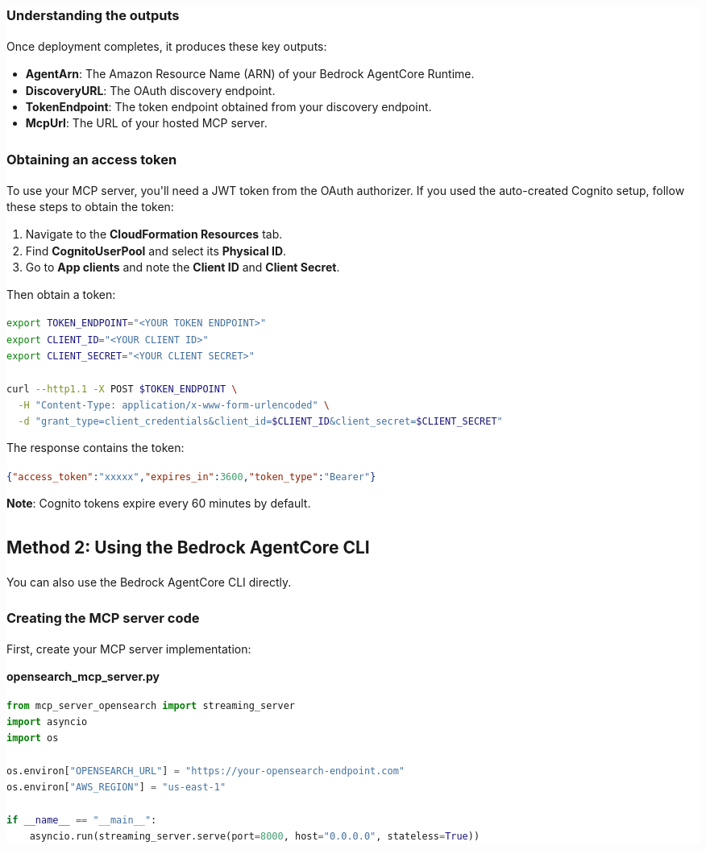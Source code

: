 ### Understanding the outputs

Once deployment completes, it produces these key outputs:

- **AgentArn**: The Amazon Resource Name (ARN) of your Bedrock AgentCore Runtime.
- **DiscoveryURL**: The OAuth discovery endpoint.
- **TokenEndpoint**: The token endpoint obtained from your discovery endpoint.
- **McpUrl**: The URL of your hosted MCP server.

### Obtaining an access token

To use your MCP server, you'll need a JWT token from the OAuth authorizer. If you used the auto-created Cognito setup, follow these steps to obtain the token:

1. Navigate to the **CloudFormation Resources** tab.
2. Find **CognitoUserPool** and select its **Physical ID**.
3. Go to **App clients** and note the **Client ID** and **Client Secret**.

Then obtain a token:

```bash
export TOKEN_ENDPOINT="<YOUR TOKEN ENDPOINT>"
export CLIENT_ID="<YOUR CLIENT ID>"
export CLIENT_SECRET="<YOUR CLIENT SECRET>"

curl --http1.1 -X POST $TOKEN_ENDPOINT \
  -H "Content-Type: application/x-www-form-urlencoded" \
  -d "grant_type=client_credentials&client_id=$CLIENT_ID&client_secret=$CLIENT_SECRET"
```

The response contains the token:

```json
{"access_token":"xxxxx","expires_in":3600,"token_type":"Bearer"}
```

**Note**: Cognito tokens expire every 60 minutes by default.

## Method 2: Using the Bedrock AgentCore CLI

You can also use the Bedrock AgentCore CLI directly.

### Creating the MCP server code

First, create your MCP server implementation:

**opensearch_mcp_server.py**
```python
from mcp_server_opensearch import streaming_server
import asyncio
import os

os.environ["OPENSEARCH_URL"] = "https://your-opensearch-endpoint.com"
os.environ["AWS_REGION"] = "us-east-1"

if __name__ == "__main__":
    asyncio.run(streaming_server.serve(port=8000, host="0.0.0.0", stateless=True))
```
